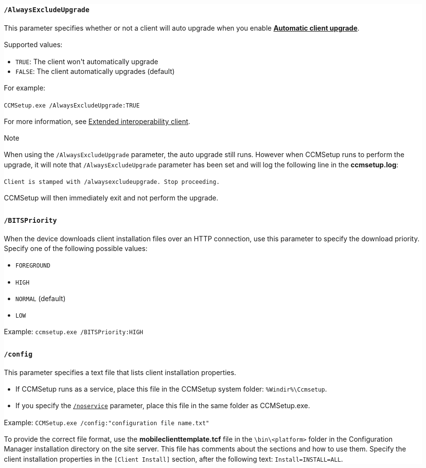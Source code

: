 ### `/AlwaysExcludeUpgrade`

This parameter specifies whether or not a client will auto upgrade when you enable [**Automatic client upgrade**](../manage/upgrade/upgrade-clients-for-windows-computers.md#bkmk_autoupdate).

Supported values:

- `TRUE`: The client won't automatically upgrade
- `FALSE`: The client automatically upgrades (default)

For example:

`CCMSetup.exe /AlwaysExcludeUpgrade:TRUE`

For more information, see [Extended interoperability client](../../understand/interoperability-client.md).

> [!NOTE]
> When using the `/AlwaysExcludeUpgrade` parameter, the auto upgrade still runs. However when CCMSetup runs to perform the upgrade, it will note that `/AlwaysExcludeUpgrade` parameter has been set and will log the following line in the **ccmsetup.log**:
>
> `Client is stamped with /alwaysexcludeupgrade. Stop proceeding.`
>
> CCMSetup will then immediately exit and not perform the upgrade.

### `/BITSPriority`

When the device downloads client installation files over an HTTP connection, use this parameter to specify the download priority. Specify one of the following possible values:

- `FOREGROUND`

- `HIGH`

- `NORMAL` (default)

- `LOW`

Example: `ccmsetup.exe /BITSPriority:HIGH`

### `/config`

This parameter specifies a text file that lists client installation properties.

- If CCMSetup runs as a service, place this file in the CCMSetup system folder: `%Windir%\Ccmsetup`.

- If you specify the [`/noservice`](#noservice) parameter, place this file in the same folder as CCMSetup.exe.

Example: `CCMSetup.exe /config:"configuration file name.txt"`

To provide the correct file format, use the **mobileclienttemplate.tcf** file in the `\bin\<platform>` folder in the Configuration Manager installation directory on the site server. This file has comments about the sections and how to use them. Specify the client installation properties in the `[Client Install]` section, after the following text: `Install=INSTALL=ALL`.
